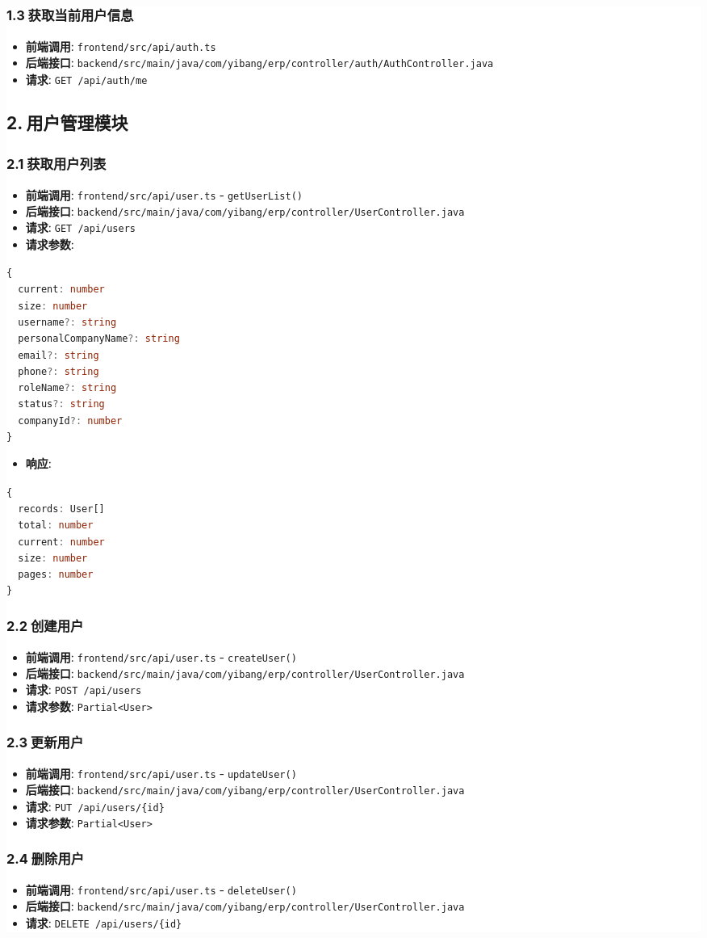 ### 1.3 获取当前用户信息
- **前端调用**: `frontend/src/api/auth.ts`
- **后端接口**: `backend/src/main/java/com/yibang/erp/controller/auth/AuthController.java`
- **请求**: `GET /api/auth/me`

## 2. 用户管理模块

### 2.1 获取用户列表
- **前端调用**: `frontend/src/api/user.ts` - `getUserList()`
- **后端接口**: `backend/src/main/java/com/yibang/erp/controller/UserController.java`
- **请求**: `GET /api/users`
- **请求参数**:
```typescript
{
  current: number
  size: number
  username?: string
  personalCompanyName?: string
  email?: string
  phone?: string
  roleName?: string
  status?: string
  companyId?: number
}
```
- **响应**:
```typescript
{
  records: User[]
  total: number
  current: number
  size: number
  pages: number
}
```

### 2.2 创建用户
- **前端调用**: `frontend/src/api/user.ts` - `createUser()`
- **后端接口**: `backend/src/main/java/com/yibang/erp/controller/UserController.java`
- **请求**: `POST /api/users`
- **请求参数**: `Partial<User>`

### 2.3 更新用户
- **前端调用**: `frontend/src/api/user.ts` - `updateUser()`
- **后端接口**: `backend/src/main/java/com/yibang/erp/controller/UserController.java`
- **请求**: `PUT /api/users/{id}`
- **请求参数**: `Partial<User>`

### 2.4 删除用户
- **前端调用**: `frontend/src/api/user.ts` - `deleteUser()`
- **后端接口**: `backend/src/main/java/com/yibang/erp/controller/UserController.java`
- **请求**: `DELETE /api/users/{id}`

